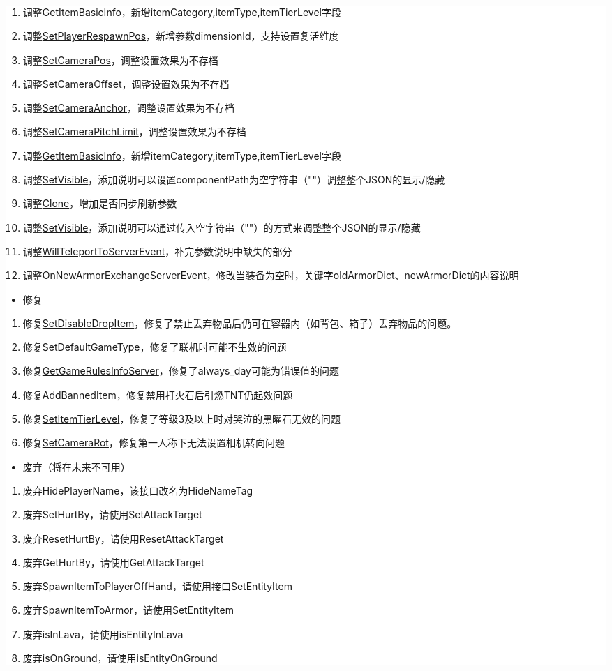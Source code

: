 1. 调整[GetItemBasicInfo](../接口/物品.md#getitembasicinfo)，新增itemCategory,itemType,itemTierLevel字段

1. 调整[SetPlayerRespawnPos](../接口/玩家/行为.md#setplayerrespawnpos)，新增参数dimensionId，支持设置复活维度

1. 调整[SetCameraPos](../接口/玩家/摄像机.md#setcamerapos)，调整设置效果为不存档

1. 调整[SetCameraOffset](../接口/玩家/摄像机.md#setcameraoffset)，调整设置效果为不存档

1. 调整[SetCameraAnchor](../接口/玩家/摄像机.md#setcameraanchor)，调整设置效果为不存档

1. 调整[SetCameraPitchLimit](../接口/玩家/摄像机.md#setcamerapitchlimit)，调整设置效果为不存档

1. 调整[GetItemBasicInfo](../接口/物品.md#getitembasicinfo)，新增itemCategory,itemType,itemTierLevel字段

1. 调整[SetVisible](../)，添加说明可以设置componentPath为空字符串（""）调整整个JSON的显示/隐藏

1. 调整[Clone](../接口/自定义UI/UI界面.md#clone)，增加是否同步刷新参数

1. 调整[SetVisible](../接口/自定义UI/UI控件.md#setvisible)，添加说明可以通过传入空字符串（""）的方式来调整整个JSON的显示/隐藏

1. 调整[WillTeleportToServerEvent](../事件/实体.md#willteleporttoserverevent)，补完参数说明中缺失的部分

1. 调整[OnNewArmorExchangeServerEvent](../事件/物品.md#onnewarmorexchangeserverevent)，修改当装备为空时，关键字oldArmorDict、newArmorDict的内容说明

- 修复

1. 修复[SetDisableDropItem](../接口/世界/游戏规则.md#setdisabledropitem)，修复了禁止丢弃物品后仍可在容器内（如背包、箱子）丢弃物品的问题。

1. 修复[SetDefaultGameType](../接口/世界/游戏规则.md#setdefaultgametype)，修复了联机时可能不生效的问题

1. 修复[GetGameRulesInfoServer](../接口/世界/游戏规则.md#getgamerulesinfoserver)，修复了always_day可能为错误值的问题

1. 修复[AddBannedItem](../接口/世界/游戏规则.md#addbanneditem)，修复禁用打火石后引燃TNT仍起效问题

1. 修复[SetItemTierLevel](../接口/物品.md#setitemtierlevel)，修复了等级3及以上时对哭泣的黑曜石无效的问题

1. 修复[SetCameraRot](../接口/玩家/摄像机.md#setcamerarot)，修复第一人称下无法设置相机转向问题

- 废弃（将在未来不可用）

1. 废弃HidePlayerName，该接口改名为HideNameTag

1. 废弃SetHurtBy，请使用SetAttackTarget

1. 废弃ResetHurtBy，请使用ResetAttackTarget

1. 废弃GetHurtBy，请使用GetAttackTarget

1. 废弃SpawnItemToPlayerOffHand，请使用接口SetEntityItem

1. 废弃SpawnItemToArmor，请使用SetEntityItem

1. 废弃isInLava，请使用isEntityInLava

1. 废弃isOnGround，请使用isEntityOnGround

